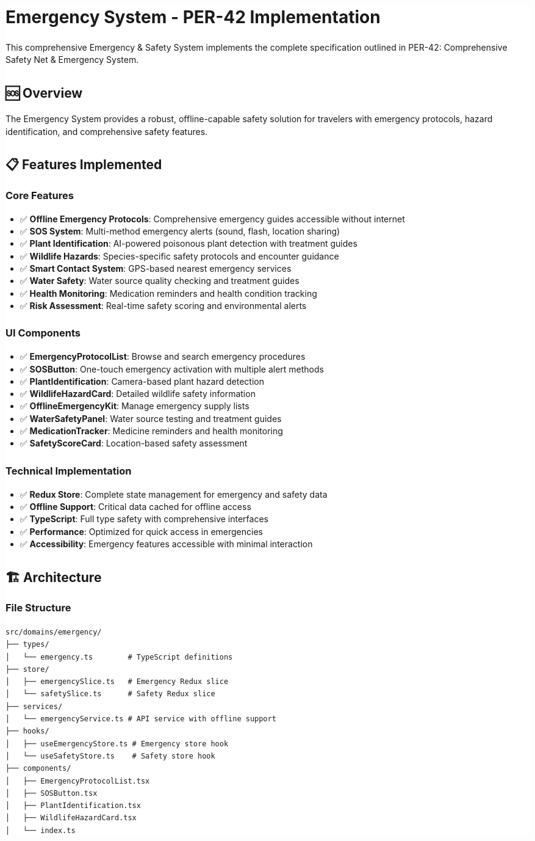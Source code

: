 # Emergency System - PER-42 Implementation

This comprehensive Emergency & Safety System implements the complete specification outlined in PER-42: Comprehensive Safety Net & Emergency System.

## 🆘 Overview

The Emergency System provides a robust, offline-capable safety solution for travelers with emergency protocols, hazard identification, and comprehensive safety features.

## 📋 Features Implemented

### Core Features
- ✅ **Offline Emergency Protocols**: Comprehensive emergency guides accessible without internet
- ✅ **SOS System**: Multi-method emergency alerts (sound, flash, location sharing)
- ✅ **Plant Identification**: AI-powered poisonous plant detection with treatment guides
- ✅ **Wildlife Hazards**: Species-specific safety protocols and encounter guidance
- ✅ **Smart Contact System**: GPS-based nearest emergency services
- ✅ **Water Safety**: Water source quality checking and treatment guides
- ✅ **Health Monitoring**: Medication reminders and health condition tracking
- ✅ **Risk Assessment**: Real-time safety scoring and environmental alerts

### UI Components
- ✅ **EmergencyProtocolList**: Browse and search emergency procedures
- ✅ **SOSButton**: One-touch emergency activation with multiple alert methods
- ✅ **PlantIdentification**: Camera-based plant hazard detection
- ✅ **WildlifeHazardCard**: Detailed wildlife safety information
- ✅ **OfflineEmergencyKit**: Manage emergency supply lists
- ✅ **WaterSafetyPanel**: Water source testing and treatment guides
- ✅ **MedicationTracker**: Medicine reminders and health monitoring
- ✅ **SafetyScoreCard**: Location-based safety assessment

### Technical Implementation
- ✅ **Redux Store**: Complete state management for emergency and safety data
- ✅ **Offline Support**: Critical data cached for offline access
- ✅ **TypeScript**: Full type safety with comprehensive interfaces
- ✅ **Performance**: Optimized for quick access in emergencies
- ✅ **Accessibility**: Emergency features accessible with minimal interaction

## 🏗️ Architecture

### File Structure
```
src/domains/emergency/
├── types/
│   └── emergency.ts        # TypeScript definitions
├── store/
│   ├── emergencySlice.ts   # Emergency Redux slice
│   └── safetySlice.ts      # Safety Redux slice
├── services/
│   └── emergencyService.ts # API service with offline support
├── hooks/
│   ├── useEmergencyStore.ts # Emergency store hook
│   └── useSafetyStore.ts    # Safety store hook
├── components/
│   ├── EmergencyProtocolList.tsx
│   ├── SOSButton.tsx
│   ├── PlantIdentification.tsx
│   ├── WildlifeHazardCard.tsx
│   └── index.ts
```